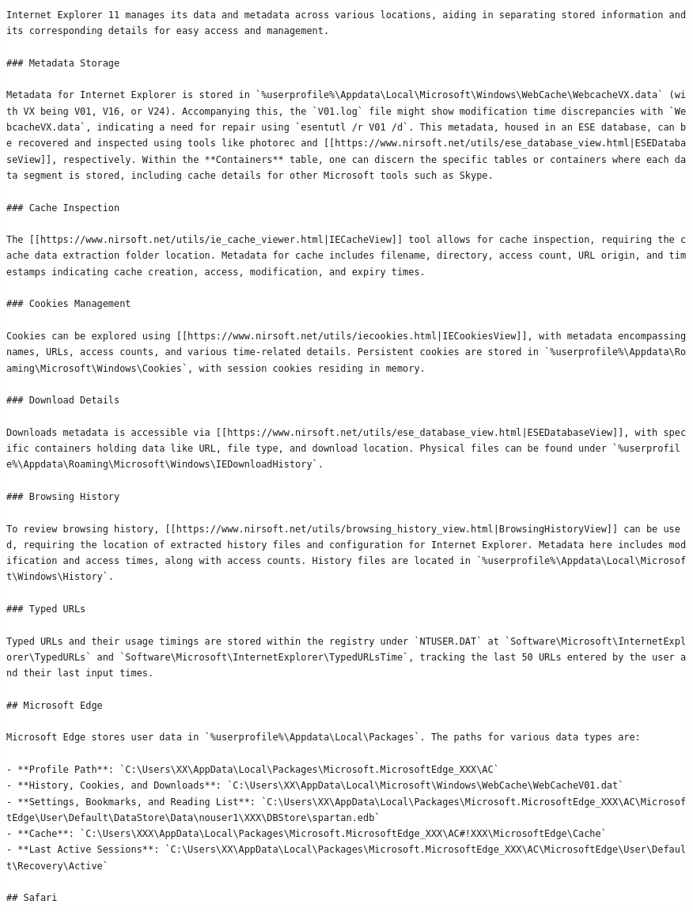 ```
Internet Explorer 11 manages its data and metadata across various locations, aiding in separating stored information and its corresponding details for easy access and management.

### Metadata Storage

Metadata for Internet Explorer is stored in `%userprofile%\Appdata\Local\Microsoft\Windows\WebCache\WebcacheVX.data` (with VX being V01, V16, or V24). Accompanying this, the `V01.log` file might show modification time discrepancies with `WebcacheVX.data`, indicating a need for repair using `esentutl /r V01 /d`. This metadata, housed in an ESE database, can be recovered and inspected using tools like photorec and [[https://www.nirsoft.net/utils/ese_database_view.html|ESEDatabaseView]], respectively. Within the **Containers** table, one can discern the specific tables or containers where each data segment is stored, including cache details for other Microsoft tools such as Skype.

### Cache Inspection

The [[https://www.nirsoft.net/utils/ie_cache_viewer.html|IECacheView]] tool allows for cache inspection, requiring the cache data extraction folder location. Metadata for cache includes filename, directory, access count, URL origin, and timestamps indicating cache creation, access, modification, and expiry times.

### Cookies Management

Cookies can be explored using [[https://www.nirsoft.net/utils/iecookies.html|IECookiesView]], with metadata encompassing names, URLs, access counts, and various time-related details. Persistent cookies are stored in `%userprofile%\Appdata\Roaming\Microsoft\Windows\Cookies`, with session cookies residing in memory.

### Download Details

Downloads metadata is accessible via [[https://www.nirsoft.net/utils/ese_database_view.html|ESEDatabaseView]], with specific containers holding data like URL, file type, and download location. Physical files can be found under `%userprofile%\Appdata\Roaming\Microsoft\Windows\IEDownloadHistory`.

### Browsing History

To review browsing history, [[https://www.nirsoft.net/utils/browsing_history_view.html|BrowsingHistoryView]] can be used, requiring the location of extracted history files and configuration for Internet Explorer. Metadata here includes modification and access times, along with access counts. History files are located in `%userprofile%\Appdata\Local\Microsoft\Windows\History`.

### Typed URLs

Typed URLs and their usage timings are stored within the registry under `NTUSER.DAT` at `Software\Microsoft\InternetExplorer\TypedURLs` and `Software\Microsoft\InternetExplorer\TypedURLsTime`, tracking the last 50 URLs entered by the user and their last input times.

## Microsoft Edge

Microsoft Edge stores user data in `%userprofile%\Appdata\Local\Packages`. The paths for various data types are:

- **Profile Path**: `C:\Users\XX\AppData\Local\Packages\Microsoft.MicrosoftEdge_XXX\AC`
- **History, Cookies, and Downloads**: `C:\Users\XX\AppData\Local\Microsoft\Windows\WebCache\WebCacheV01.dat`
- **Settings, Bookmarks, and Reading List**: `C:\Users\XX\AppData\Local\Packages\Microsoft.MicrosoftEdge_XXX\AC\MicrosoftEdge\User\Default\DataStore\Data\nouser1\XXX\DBStore\spartan.edb`
- **Cache**: `C:\Users\XXX\AppData\Local\Packages\Microsoft.MicrosoftEdge_XXX\AC#!XXX\MicrosoftEdge\Cache`
- **Last Active Sessions**: `C:\Users\XX\AppData\Local\Packages\Microsoft.MicrosoftEdge_XXX\AC\MicrosoftEdge\User\Default\Recovery\Active`

## Safari

```